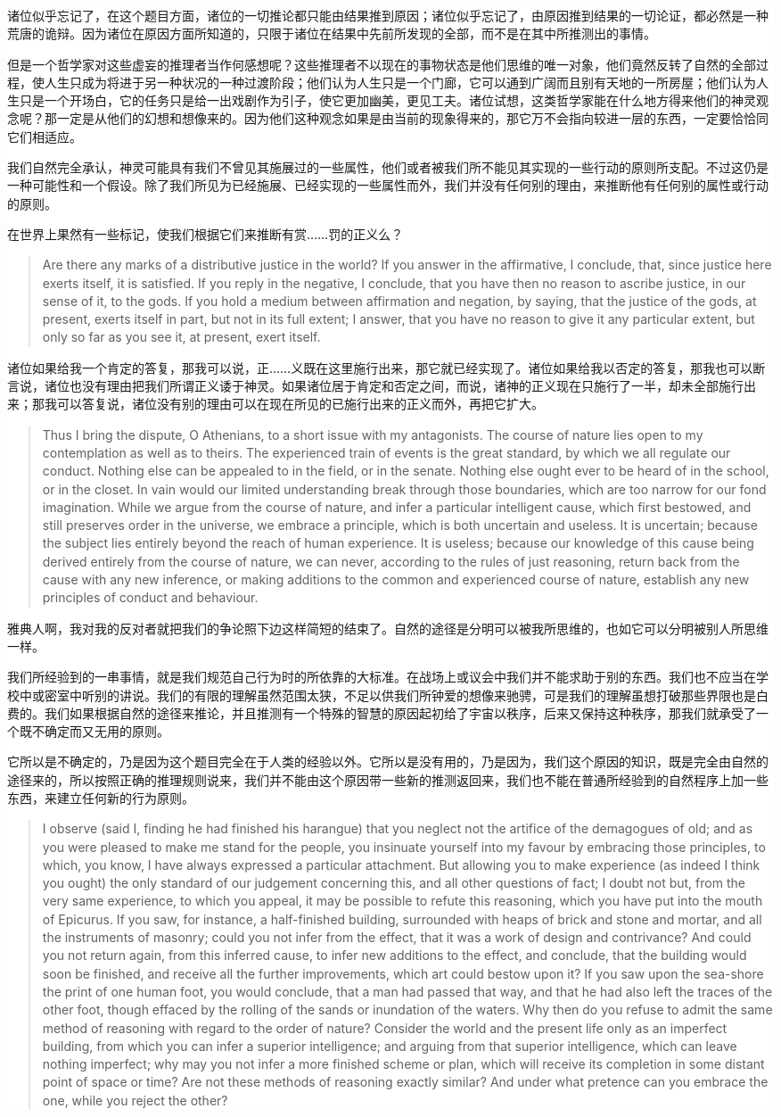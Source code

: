 诸位似乎忘记了，在这个题目方面，诸位的一切推论都只能由结果推到原因；诸位似乎忘记了，由原因推到结果的一切论证，都必然是一种荒唐的诡辩。因为诸位在原因方面所知道的，只限于诸位在结果中先前所发现的全部，而不是在其中所推测出的事情。

但是一个哲学家对这些虚妄的推理者当作何感想呢？这些推理者不以现在的事物状态是他们思维的唯一对象，他们竟然反转了自然的全部过程，使人生只成为将进于另一种状况的一种过渡阶段；他们认为人生只是一个门廊，它可以通到广阔而且别有天地的一所房屋；他们认为人生只是一个开场白，它的任务只是给一出戏剧作为引子，使它更加幽美，更见工夫。诸位试想，这类哲学家能在什么地方得来他们的神灵观念呢？那一定是从他们的幻想和想像来的。因为他们这种观念如果是由当前的现象得来的，那它万不会指向较进一层的东西，一定要恰恰同它们相适应。

我们自然完全承认，神灵可能具有我们不曾见其施展过的一些属性，他们或者被我们所不能见其实现的一些行动的原则所支配。不过这仍是一种可能性和一个假设。除了我们所见为已经施展、已经实现的一些属性而外，我们并没有任何别的理由，来推断他有任何别的属性或行动的原则。

在世界上果然有一些标记，使我们根据它们来推断有赏……罚的正义么？

>Are there any marks of a distributive justice in the world? If you answer in the affirmative, I conclude, that, since justice here exerts itself, it is satisfied. If you reply in the negative, I conclude, that you have then no reason to ascribe justice, in our sense of it, to the gods. If you hold a medium between affirmation and negation, by saying, that the justice of the gods, at present, exerts itself in part, but not in its full extent; I answer, that you have no reason to give it any particular extent, but only so far as you see it, at present, exert itself.

诸位如果给我一个肯定的答复，那我可以说，正……义既在这里施行出来，那它就已经实现了。诸位如果给我以否定的答复，那我也可以断言说，诸位也没有理由把我们所谓正义诿于神灵。如果诸位居于肯定和否定之间，而说，诸神的正义现在只施行了一半，却未全部施行出来；那我可以答复说，诸位没有别的理由可以在现在所见的已施行出来的正义而外，再把它扩大。

>Thus I bring the dispute, O Athenians, to a short issue with my antagonists. The course of nature lies open to my contemplation as well as to theirs. The experienced train of events is the great standard, by which we all regulate our conduct. Nothing else can be appealed to in the field, or in the senate. Nothing else ought ever to be heard of in the school, or in the closet. In vain would our limited understanding break through those boundaries, which are too narrow for our fond imagination. While we argue from the course of nature, and infer a particular intelligent cause, which first bestowed, and still preserves order in the universe, we embrace a principle, which is both uncertain and useless. It is uncertain; because the subject lies entirely beyond the reach of human experience. It is useless; because our knowledge of this cause being derived entirely from the course of nature, we can never, according to the rules of just reasoning, return back from the cause with any new inference, or making additions to the common and experienced course of nature, establish any new principles of conduct and behaviour.

雅典人啊，我对我的反对者就把我们的争论照下边这样简短的结束了。自然的途径是分明可以被我所思维的，也如它可以分明被别人所思维一样。

我们所经验到的一串事情，就是我们规范自己行为时的所依靠的大标准。在战场上或议会中我们并不能求助于别的东西。我们也不应当在学校中或密室中听别的讲说。我们的有限的理解虽然范围太狭，不足以供我们所钟爱的想像来驰骋，可是我们的理解虽想打破那些界限也是白费的。我们如果根据自然的途径来推论，并且推测有一个特殊的智慧的原因起初给了宇宙以秩序，后来又保持这种秩序，那我们就承受了一个既不确定而又无用的原则。

它所以是不确定的，乃是因为这个题目完全在于人类的经验以外。它所以是没有用的，乃是因为，我们这个原因的知识，既是完全由自然的途径来的，所以按照正确的推理规则说来，我们并不能由这个原因带一些新的推测返回来，我们也不能在普通所经验到的自然程序上加一些东西，来建立任何新的行为原则。

>I observe (said I, finding he had finished his harangue) that you neglect not the artifice of the demagogues of old; and as you were pleased to make me stand for the people, you insinuate yourself into my favour by embracing those principles, to which, you know, I have always expressed a particular attachment. But allowing you to make experience (as indeed I think you ought) the only standard of our judgement concerning this, and all other questions of fact; I doubt not but, from the very same experience, to which you appeal, it may be possible to refute this reasoning, which you have put into the mouth of Epicurus. If you saw, for instance, a half-finished building, surrounded with heaps of brick and stone and mortar, and all the instruments of masonry; could you not infer from the effect, that it was a work of design and contrivance? And could you not return again, from this inferred cause, to infer new additions to the effect, and conclude, that the building would soon be finished, and receive all the further improvements, which art could bestow upon it? If you saw upon the sea-shore the print of one human foot, you would conclude, that a man had passed that way, and that he had also left the traces of the other foot, though effaced by the rolling of the sands or inundation of the waters. Why then do you refuse to admit the same method of reasoning with regard to the order of nature? Consider the world and the present life only as an imperfect building, from which you can infer a superior intelligence; and arguing from that superior intelligence, which can leave nothing imperfect; why may you not infer a more finished scheme or plan, which will receive its completion in some distant point of space or time? Are not these methods of reasoning exactly similar? And under what pretence can you embrace the one, while you reject the other?
